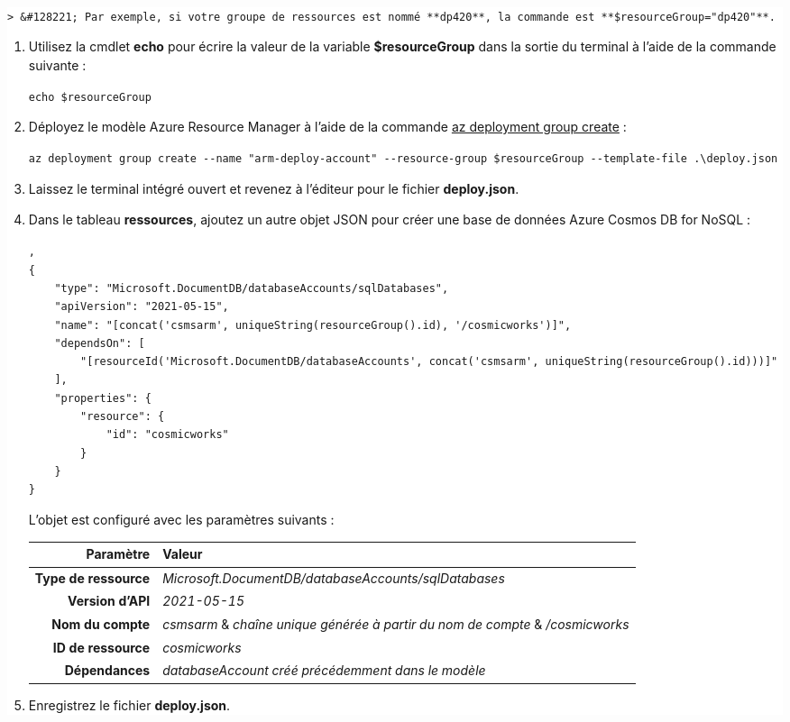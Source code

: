     > &#128221; Par exemple, si votre groupe de ressources est nommé **dp420**, la commande est **$resourceGroup="dp420"**.

1. Utilisez la cmdlet **echo** pour écrire la valeur de la variable **$resourceGroup** dans la sortie du terminal à l’aide de la commande suivante :

    ```
    echo $resourceGroup
    ```

1. Déployez le modèle Azure Resource Manager à l’aide de la commande [az deployment group create][docs.microsoft.com/cli/azure/deployment/group] :

    ```
    az deployment group create --name "arm-deploy-account" --resource-group $resourceGroup --template-file .\deploy.json
    ```

1. Laissez le terminal intégré ouvert et revenez à l’éditeur pour le fichier **deploy.json**.

1. Dans le tableau **ressources**, ajoutez un autre objet JSON pour créer une base de données Azure Cosmos DB for NoSQL :

    ```
    ,
    {
        "type": "Microsoft.DocumentDB/databaseAccounts/sqlDatabases",
        "apiVersion": "2021-05-15",
        "name": "[concat('csmsarm', uniqueString(resourceGroup().id), '/cosmicworks')]",
        "dependsOn": [
            "[resourceId('Microsoft.DocumentDB/databaseAccounts', concat('csmsarm', uniqueString(resourceGroup().id)))]"
        ],
        "properties": {
            "resource": {
                "id": "cosmicworks"
            }
        }
    }
    ```

    L’objet est configuré avec les paramètres suivants :

    | **Paramètre** | **Valeur** |
    | ---: | :--- |
    | **Type de ressource** | *Microsoft.DocumentDB/databaseAccounts/sqlDatabases* |
    | **Version d’API** | *2021-05-15* |
    | **Nom du compte** | *csmsarm* &amp; *chaîne unique générée à partir du nom de compte* &amp; */cosmicworks*  |
    | **ID de ressource** | *cosmicworks* |
    | **Dépendances** | *databaseAccount créé précédemment dans le modèle* |

1. Enregistrez le fichier **deploy.json**.


[code.visualstudio.com/docs/getstarted]: https://code.visualstudio.com/docs/getstarted/tips-and-tricks
[docs.microsoft.com/cli/azure/deployment/group]: https://docs.microsoft.com/cli/azure/deployment/group
[github.com/arm-template-guide]: https://raw.githubusercontent.com/Sidney-Andrews/acdbsad/solutions/31-create-container-arm-template/deploy.json
[github.com/bicep-template-guide]: https://raw.githubusercontent.com/Sidney-Andrews/acdbsad/solutions/31-create-container-arm-template/deploy.bicep